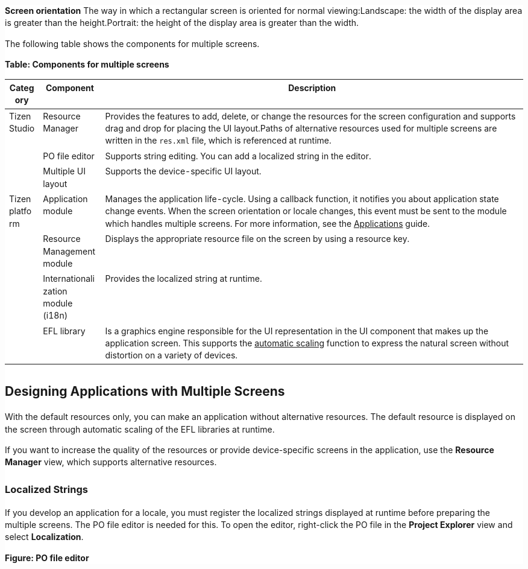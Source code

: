 **Screen orientation**
The way in which a rectangular screen is oriented for normal viewing:Landscape: the width of the display area is greater than the height.Portrait: the height of the display area is greater than the width.

The following table shows the components for multiple screens.

**Table: Components for multiple screens**

| Category                           | Component                                | Description                              |
| ---------------------------------- | ---------------------------------------- | ---------------------------------------- |
| Tizen Studio                       | Resource Manager                         | Provides the features to add, delete, or change the resources for the screen configuration and supports drag and drop for placing the UI layout.Paths of alternative resources used for multiple screens are written in the `res.xml` file, which is referenced at runtime. |
| | PO file editor                     | Supports string editing. You can add a localized string in the editor. |                                          
| | Multiple UI layout                 | Supports the device-specific UI layout.  |                                          
| Tizen platform                     | Application module                       | Manages the application life-cycle. Using a callback function, it notifies you about application state change events. When the screen orientation or locale changes, this event must be sent to the module which handles multiple screens. For more information, see the [Applications](../../../org.tizen.guides/html/native/app_management/applications_n.htm) guide. |
| | Resource Management module         | Displays the appropriate resource file on the screen by using a resource key.                                           |
| | Internationalization module (i18n) | Provides the localized string at runtime. |                                          
| | EFL library                        | Is a graphics engine responsible for the UI representation in the UI component that makes up the application screen. This supports the [automatic scaling](../../../org.tizen.guides/html/native/ui/efl/multiple_screens_n.htm) function to express the natural screen without distortion on a variety of devices.                                           |

## Designing Applications with Multiple Screens

With the default resources only, you can make an application without alternative resources. The default resource is displayed on the screen through automatic scaling of the EFL libraries at runtime.

If you want to increase the quality of the resources or provide device-specific screens in the application, use the **Resource Manager** view, which supports alternative resources.

### Localized Strings

If you develop an application for a locale, you must register the localized strings displayed at runtime before preparing the multiple screens. The PO file editor is needed for this. To open the editor, right-click the PO file in the **Project Explorer** view and select **Localization**.

**Figure: PO file editor**
